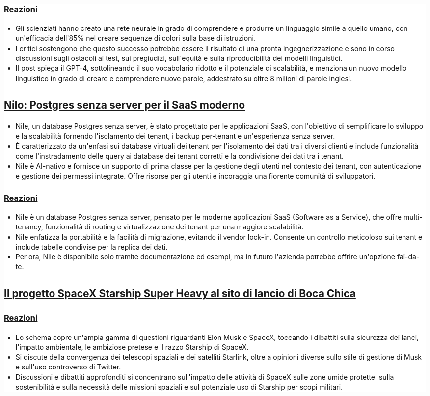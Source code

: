 ### [Reazioni](https://news.ycombinator.com/item?id=38017146)

- Gli scienziati hanno creato una rete neurale in grado di comprendere e produrre un linguaggio simile a quello umano, con un'efficacia dell'85% nel creare sequenze di colori sulla base di istruzioni.
- I critici sostengono che questo successo potrebbe essere il risultato di una pronta ingegnerizzazione e sono in corso discussioni sugli ostacoli ai test, sui pregiudizi, sull'equità e sulla riproducibilità dei modelli linguistici.
- Il post spiega il GPT-4, sottolineando il suo vocabolario ridotto e il potenziale di scalabilità, e menziona un nuovo modello linguistico in grado di creare e comprendere nuove parole, addestrato su oltre 8 milioni di parole inglesi.

## [Nilo: Postgres senza server per il SaaS moderno](https://www.thenile.dev/blog/introducing-nile)

- Nile, un database Postgres senza server, è stato progettato per le applicazioni SaaS, con l'obiettivo di semplificare lo sviluppo e la scalabilità fornendo l'isolamento dei tenant, i backup per-tenant e un'esperienza senza server.
- È caratterizzato da un'enfasi sui database virtuali dei tenant per l'isolamento dei dati tra i diversi clienti e include funzionalità come l'instradamento delle query ai database dei tenant corretti e la condivisione dei dati tra i tenant.
- Nile è AI-nativo e fornisce un supporto di prima classe per la gestione degli utenti nel contesto dei tenant, con autenticazione e gestione dei permessi integrate. Offre risorse per gli utenti e incoraggia una fiorente comunità di sviluppatori.

### [Reazioni](https://news.ycombinator.com/item?id=38014812)

- Nile è un database Postgres senza server, pensato per le moderne applicazioni SaaS (Software as a Service), che offre multi-tenancy, funzionalità di routing e virtualizzazione dei tenant per una maggiore scalabilità.
- Nile enfatizza la portabilità e la facilità di migrazione, evitando il vendor lock-in. Consente un controllo meticoloso sui tenant e include tabelle condivise per la replica dei dati.
- Per ora, Nile è disponibile solo tramite documentazione ed esempi, ma in futuro l'azienda potrebbe offrire un'opzione fai-da-te.

## [Il progetto SpaceX Starship Super Heavy al sito di lancio di Boca Chica](https://www.faa.gov/space/stakeholder_engagement/spacex_starship)

### [Reazioni](https://news.ycombinator.com/item?id=38013955)

- Lo schema copre un'ampia gamma di questioni riguardanti Elon Musk e SpaceX, toccando i dibattiti sulla sicurezza dei lanci, l'impatto ambientale, le ambiziose pretese e il razzo Starship di SpaceX.
- Si discute della convergenza dei telescopi spaziali e dei satelliti Starlink, oltre a opinioni diverse sullo stile di gestione di Musk e sull'uso controverso di Twitter.
- Discussioni e dibattiti approfonditi si concentrano sull'impatto delle attività di SpaceX sulle zone umide protette, sulla sostenibilità e sulla necessità delle missioni spaziali e sul potenziale uso di Starship per scopi militari.
